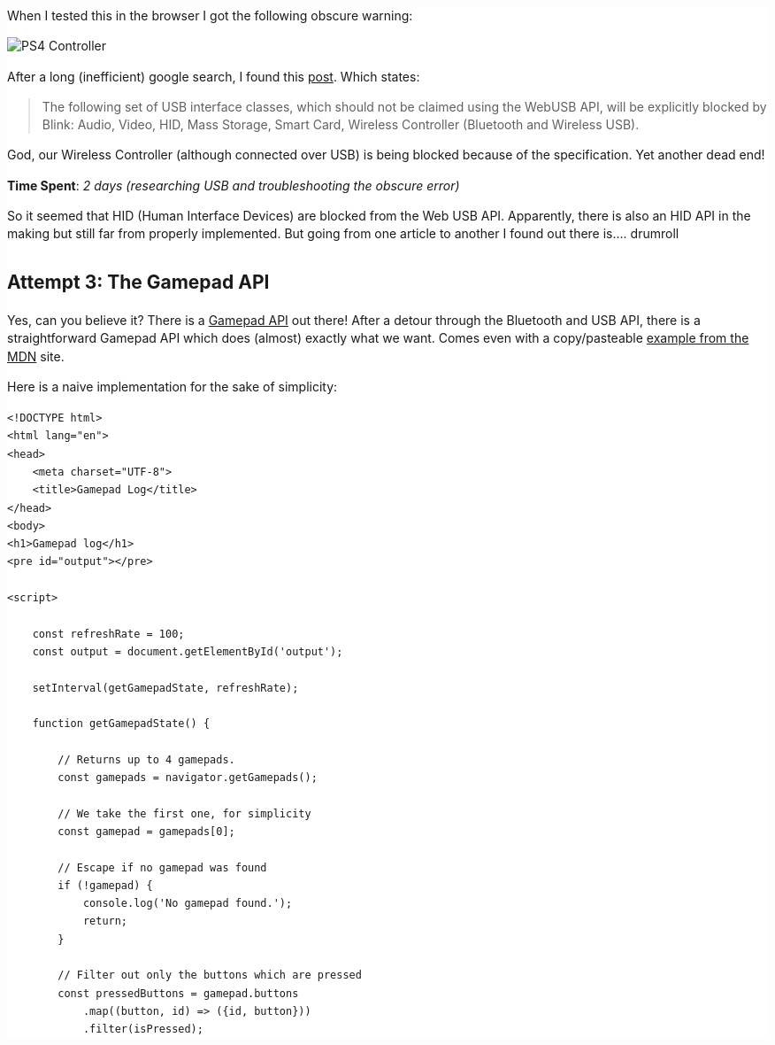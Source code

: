 When I tested this in the browser I got the following obscure warning:

![PS4 Controller](./assets/how-not-to-interact-with-your-web-app-with-a-ps4-controller_05.png)

After a long (inefficient) google search, I found this [post](https://groups.google.com/a/chromium.org/forum/#!msg/blink-dev/LZXocaeCwDw/GLfAffGLAAAJ). Which states:

> The following set of USB interface classes, which should not be claimed using the WebUSB API, will be explicitly blocked by Blink: Audio, Video, HID, Mass Storage, Smart Card, Wireless Controller (Bluetooth and Wireless USB).

God, our Wireless Controller (although connected over USB) is being blocked because of the specification. Yet another dead end!

**Time Spent**: *2 days (researching USB and troubleshooting the obscure error)*

So it seemed that HID (Human Interface Devices) are blocked from the Web USB API. Apparently, there is also an HID API in the making but still far from properly implemented. But going from one article to another I found out there is…. drumroll

## Attempt 3: The Gamepad API

Yes, can you believe it? There is a [Gamepad API](https://developer.mozilla.org/en-US/docs/Web/API/Gamepad_API/Using_the_Gamepad_API) out there! After a detour through the Bluetooth and USB API, there is a straightforward Gamepad API which does (almost) exactly what we want. Comes even with a copy/pasteable [example from the MDN](https://developer.mozilla.org/en-US/docs/Web/API/Gamepad_API/Using_the_Gamepad_API) site.

Here is a naive implementation for the sake of simplicity:

```html{9,13,16,18}
<!DOCTYPE html>
<html lang="en">
<head>
    <meta charset="UTF-8">
    <title>Gamepad Log</title>
</head>
<body>
<h1>Gamepad log</h1>
<pre id="output"></pre>

<script>

    const refreshRate = 100;
    const output = document.getElementById('output');

    setInterval(getGamepadState, refreshRate);

    function getGamepadState() {

        // Returns up to 4 gamepads.
        const gamepads = navigator.getGamepads();

        // We take the first one, for simplicity
        const gamepad = gamepads[0];

        // Escape if no gamepad was found
        if (!gamepad) {
            console.log('No gamepad found.');
            return;
        }

        // Filter out only the buttons which are pressed
        const pressedButtons = gamepad.buttons
            .map((button, id) => ({id, button}))
            .filter(isPressed);

```
